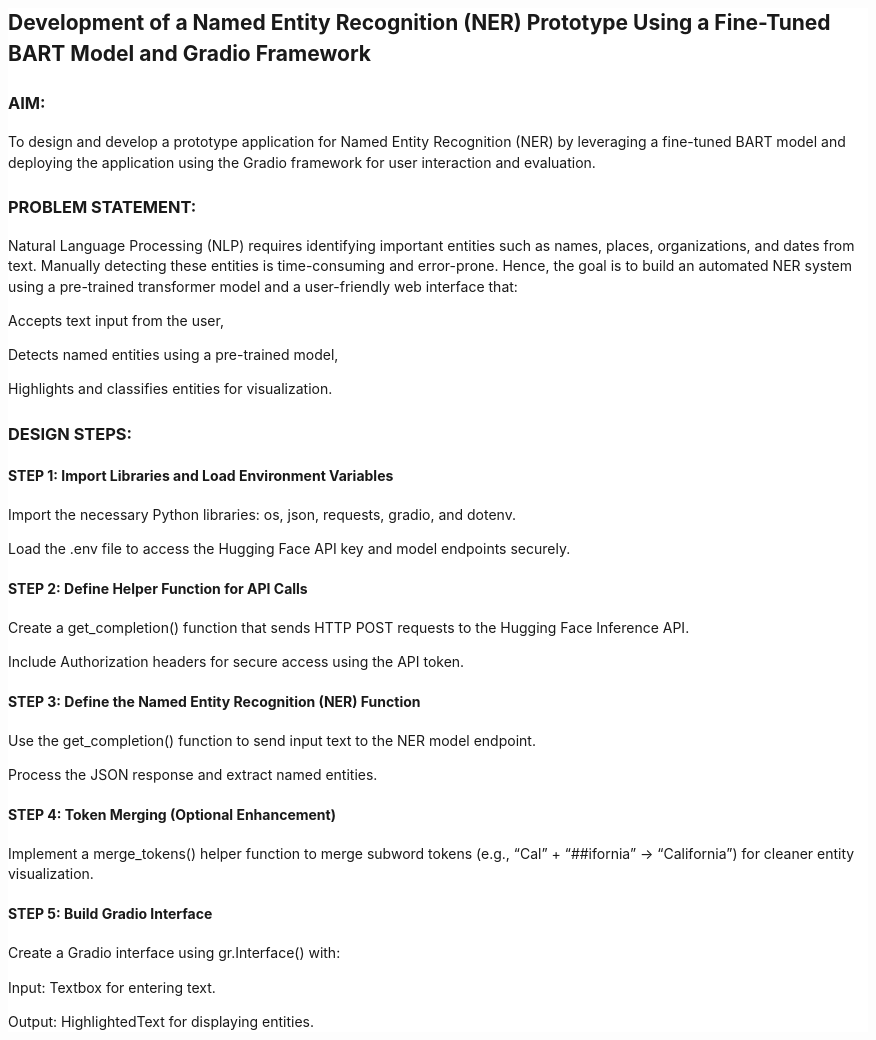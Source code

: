 ## Development of a Named Entity Recognition (NER) Prototype Using a Fine-Tuned BART Model and Gradio Framework

### AIM:
To design and develop a prototype application for Named Entity Recognition (NER) by leveraging a fine-tuned BART model and deploying the application using the Gradio framework for user interaction and evaluation.

### PROBLEM STATEMENT:
Natural Language Processing (NLP) requires identifying important entities such as names, places, organizations, and dates from text. Manually detecting these entities is time-consuming and error-prone.
Hence, the goal is to build an automated NER system using a pre-trained transformer model and a user-friendly web interface that:

Accepts text input from the user,

Detects named entities using a pre-trained model,

Highlights and classifies entities for visualization.
### DESIGN STEPS:



#### STEP 1: Import Libraries and Load Environment Variables

Import the necessary Python libraries: os, json, requests, gradio, and dotenv.

Load the .env file to access the Hugging Face API key and model endpoints securely.

#### STEP 2: Define Helper Function for API Calls

Create a get_completion() function that sends HTTP POST requests to the Hugging Face Inference API.

Include Authorization headers for secure access using the API token.

#### STEP 3: Define the Named Entity Recognition (NER) Function

Use the get_completion() function to send input text to the NER model endpoint.

Process the JSON response and extract named entities.

#### STEP 4: Token Merging (Optional Enhancement)

Implement a merge_tokens() helper function to merge subword tokens (e.g., “Cal” + “##ifornia” → “California”) for cleaner entity visualization.

#### STEP 5: Build Gradio Interface

Create a Gradio interface using gr.Interface() with:

Input: Textbox for entering text.

Output: HighlightedText for displaying entities.
